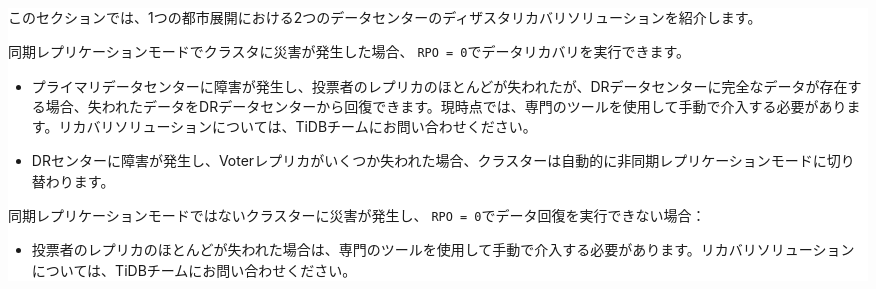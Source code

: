 このセクションでは、1つの都市展開における2つのデータセンターのディザスタリカバリソリューションを紹介します。

同期レプリケーションモードでクラスタに災害が発生した場合、 `RPO = 0`でデータリカバリを実行できます。

-   プライマリデータセンターに障害が発生し、投票者のレプリカのほとんどが失われたが、DRデータセンターに完全なデータが存在する場合、失われたデータをDRデータセンターから回復できます。現時点では、専門のツールを使用して手動で介入する必要があります。リカバリソリューションについては、TiDBチームにお問い合わせください。

-   DRセンターに障害が発生し、Voterレプリカがいくつか失われた場合、クラスターは自動的に非同期レプリケーションモードに切り替わります。

同期レプリケーションモードではないクラスターに災害が発生し、 `RPO = 0`でデータ回復を実行できない場合：

-   投票者のレプリカのほとんどが失われた場合は、専門のツールを使用して手動で介入する必要があります。リカバリソリューションについては、TiDBチームにお問い合わせください。
